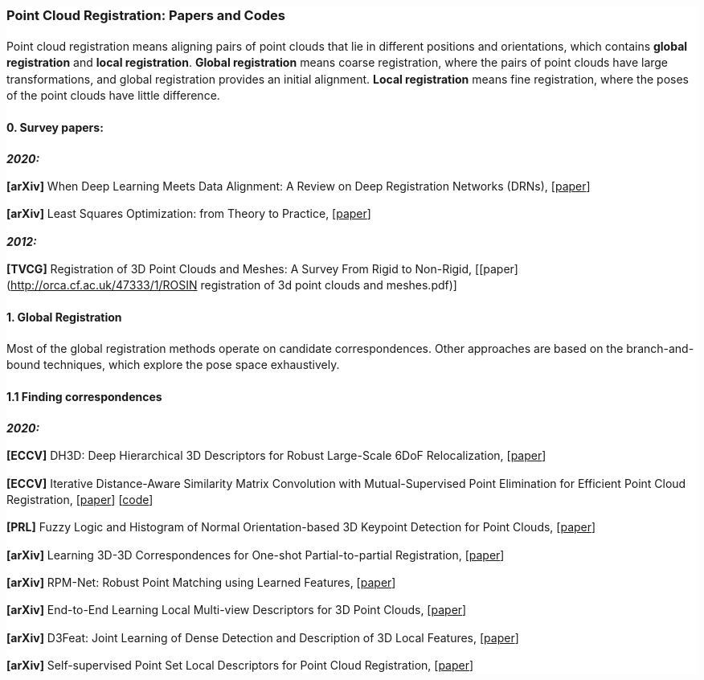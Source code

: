 ### Point Cloud Registration: Papers and Codes

Point cloud registration means aligning pairs of point clouds that lie in different positions and orientations, which contains **global registration** and **local registration**. **Global registration** means coarse registration, where the pairs of point clouds have large transformations, and global registration provides an initial alignment. **Local registration** means fine registration, where the poses of the point clouds have little difference. 



#### 0. Survey papers:

***2020:***

**[arXiv]** When Deep Learning Meets Data Alignment: A Review on Deep Registration Networks (DRNs), [[paper](https://arxiv.org/pdf/2003.03167.pdf)]

**[arXiv]** Least Squares Optimization: from Theory to Practice, [[paper](https://arxiv.org/pdf/2002.11051.pdf)]

***2012:***

**[TVCG]** Registration of 3D Point Clouds and Meshes: A Survey From Rigid to Non-Rigid, [[paper](http://orca.cf.ac.uk/47333/1/ROSIN registration of 3d point clouds and meshes.pdf)]



#### 1. Global Registration

Most of the global registration methods operate on candidate correspondences.  Other approaches are based on the branch-and-bound techniques, which explore the pose space exhaustively. 

#### 1.1 Finding correspondences

***2020:***

**[ECCV]** DH3D: Deep Hierarchical 3D Descriptors for Robust Large-Scale 6DoF Relocalization, [[paper](https://arxiv.org/pdf/2007.09217.pdf)]

**[ECCV]** Iterative Distance-Aware Similarity Matrix Convolution with Mutual-Supervised Point Elimination for Efficient Point Cloud Registration, [[paper](https://arxiv.org/abs/1910.10328)] [[code](https://github.com/jiahaowork/idam)]

**[PRL]** Fuzzy Logic and Histogram of Normal Orientation-based 3D Keypoint Detection for Point Clouds, [[paper](https://www.sciencedirect.com/science/article/abs/pii/S016786552030180X)]

**[arXiv]** Learning 3D-3D Correspondences for One-shot Partial-to-partial Registration, [[paper](https://arxiv.org/pdf/2006.04523.pdf)]

**[arXiv]** RPM-Net: Robust Point Matching using Learned Features, [[paper](https://arxiv.org/pdf/2003.13479.pdf)]

**[arXiv]** End-to-End Learning Local Multi-view Descriptors for 3D Point Clouds, [[paper](https://arxiv.org/pdf/2003.05855.pdf)]

**[arXiv]** D3Feat: Joint Learning of Dense Detection and Description of 3D Local Features, [[paper](https://arxiv.org/pdf/2003.03164.pdf)]

**[arXiv]** Self-supervised Point Set Local Descriptors for Point Cloud Registration, [[paper](https://arxiv.org/pdf/2003.05199.pdf)]

